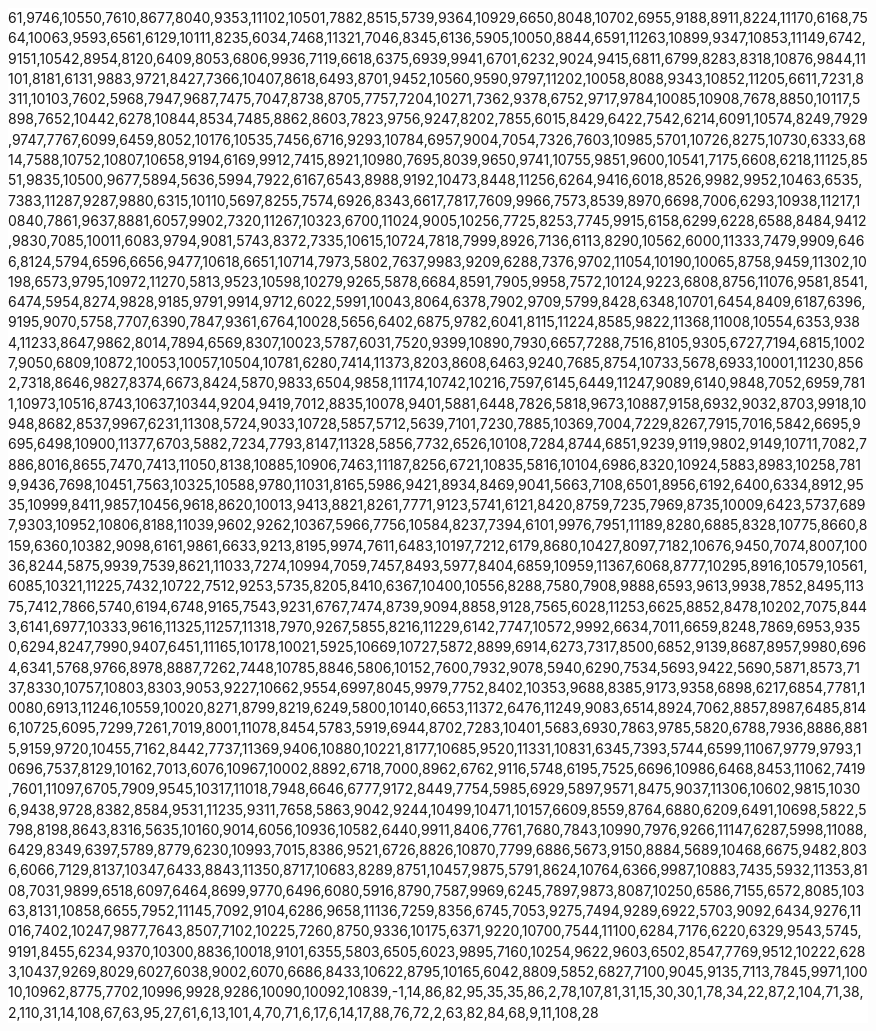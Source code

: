 61,9746,10550,7610,8677,8040,9353,11102,10501,7882,8515,5739,9364,10929,6650,8048,10702,6955,9188,8911,8224,11170,6168,7564,10063,9593,6561,6129,10111,8235,6034,7468,11321,7046,8345,6136,5905,10050,8844,6591,11263,10899,9347,10853,11149,6742,9151,10542,8954,8120,6409,8053,6806,9936,7119,6618,6375,6939,9941,6701,6232,9024,9415,6811,6799,8283,8318,10876,9844,11101,8181,6131,9883,9721,8427,7366,10407,8618,6493,8701,9452,10560,9590,9797,11202,10058,8088,9343,10852,11205,6611,7231,8311,10103,7602,5968,7947,9687,7475,7047,8738,8705,7757,7204,10271,7362,9378,6752,9717,9784,10085,10908,7678,8850,10117,5898,7652,10442,6278,10844,8534,7485,8862,8603,7823,9756,9247,8202,7855,6015,8429,6422,7542,6214,6091,10574,8249,7929,9747,7767,6099,6459,8052,10176,10535,7456,6716,9293,10784,6957,9004,7054,7326,7603,10985,5701,10726,8275,10730,6333,6814,7588,10752,10807,10658,9194,6169,9912,7415,8921,10980,7695,8039,9650,9741,10755,9851,9600,10541,7175,6608,6218,11125,8551,9835,10500,9677,5894,5636,5994,7922,6167,6543,8988,9192,10473,8448,11256,6264,9416,6018,8526,9982,9952,10463,6535,7383,11287,9287,9880,6315,10110,5697,8255,7574,6926,8343,6617,7817,7609,9966,7573,8539,8970,6698,7006,6293,10938,11217,10840,7861,9637,8881,6057,9902,7320,11267,10323,6700,11024,9005,10256,7725,8253,7745,9915,6158,6299,6228,6588,8484,9412,9830,7085,10011,6083,9794,9081,5743,8372,7335,10615,10724,7818,7999,8926,7136,6113,8290,10562,6000,11333,7479,9909,6466,8124,5794,6596,6656,9477,10618,6651,10714,7973,5802,7637,9983,9209,6288,7376,9702,11054,10190,10065,8758,9459,11302,10198,6573,9795,10972,11270,5813,9523,10598,10279,9265,5878,6684,8591,7905,9958,7572,10124,9223,6808,8756,11076,9581,8541,6474,5954,8274,9828,9185,9791,9914,9712,6022,5991,10043,8064,6378,7902,9709,5799,8428,6348,10701,6454,8409,6187,6396,9195,9070,5758,7707,6390,7847,9361,6764,10028,5656,6402,6875,9782,6041,8115,11224,8585,9822,11368,11008,10554,6353,9384,11233,8647,9862,8014,7894,6569,8307,10023,5787,6031,7520,9399,10890,7930,6657,7288,7516,8105,9305,6727,7194,6815,10027,9050,6809,10872,10053,10057,10504,10781,6280,7414,11373,8203,8608,6463,9240,7685,8754,10733,5678,6933,10001,11230,8562,7318,8646,9827,8374,6673,8424,5870,9833,6504,9858,11174,10742,10216,7597,6145,6449,11247,9089,6140,9848,7052,6959,7811,10973,10516,8743,10637,10344,9204,9419,7012,8835,10078,9401,5881,6448,7826,5818,9673,10887,9158,6932,9032,8703,9918,10948,8682,8537,9967,6231,11308,5724,9033,10728,5857,5712,5639,7101,7230,7885,10369,7004,7229,8267,7915,7016,5842,6695,9695,6498,10900,11377,6703,5882,7234,7793,8147,11328,5856,7732,6526,10108,7284,8744,6851,9239,9119,9802,9149,10711,7082,7886,8016,8655,7470,7413,11050,8138,10885,10906,7463,11187,8256,6721,10835,5816,10104,6986,8320,10924,5883,8983,10258,7819,9436,7698,10451,7563,10325,10588,9780,11031,8165,5986,9421,8934,8469,9041,5663,7108,6501,8956,6192,6400,6334,8912,9535,10999,8411,9857,10456,9618,8620,10013,9413,8821,8261,7771,9123,5741,6121,8420,8759,7235,7969,8735,10009,6423,5737,6897,9303,10952,10806,8188,11039,9602,9262,10367,5966,7756,10584,8237,7394,6101,9976,7951,11189,8280,6885,8328,10775,8660,8159,6360,10382,9098,6161,9861,6633,9213,8195,9974,7611,6483,10197,7212,6179,8680,10427,8097,7182,10676,9450,7074,8007,10036,8244,5875,9939,7539,8621,11033,7274,10994,7059,7457,8493,5977,8404,6859,10959,11367,6068,8777,10295,8916,10579,10561,6085,10321,11225,7432,10722,7512,9253,5735,8205,8410,6367,10400,10556,8288,7580,7908,9888,6593,9613,9938,7852,8495,11375,7412,7866,5740,6194,6748,9165,7543,9231,6767,7474,8739,9094,8858,9128,7565,6028,11253,6625,8852,8478,10202,7075,8443,6141,6977,10333,9616,11325,11257,11318,7970,9267,5855,8216,11229,6142,7747,10572,9992,6634,7011,6659,8248,7869,6953,9350,6294,8247,7990,9407,6451,11165,10178,10021,5925,10669,10727,5872,8899,6914,6273,7317,8500,6852,9139,8687,8957,9980,6964,6341,5768,9766,8978,8887,7262,7448,10785,8846,5806,10152,7600,7932,9078,5940,6290,7534,5693,9422,5690,5871,8573,7137,8330,10757,10803,8303,9053,9227,10662,9554,6997,8045,9979,7752,8402,10353,9688,8385,9173,9358,6898,6217,6854,7781,10080,6913,11246,10559,10020,8271,8799,8219,6249,5800,10140,6653,11372,6476,11249,9083,6514,8924,7062,8857,8987,6485,8146,10725,6095,7299,7261,7019,8001,11078,8454,5783,5919,6944,8702,7283,10401,5683,6930,7863,9785,5820,6788,7936,8886,8815,9159,9720,10455,7162,8442,7737,11369,9406,10880,10221,8177,10685,9520,11331,10831,6345,7393,5744,6599,11067,9779,9793,10696,7537,8129,10162,7013,6076,10967,10002,8892,6718,7000,8962,6762,9116,5748,6195,7525,6696,10986,6468,8453,11062,7419,7601,11097,6705,7909,9545,10317,11018,7948,6646,6777,9172,8449,7754,5985,6929,5897,9571,8475,9037,11306,10602,9815,10306,9438,9728,8382,8584,9531,11235,9311,7658,5863,9042,9244,10499,10471,10157,6609,8559,8764,6880,6209,6491,10698,5822,5798,8198,8643,8316,5635,10160,9014,6056,10936,10582,6440,9911,8406,7761,7680,7843,10990,7976,9266,11147,6287,5998,11088,6429,8349,6397,5789,8779,6230,10993,7015,8386,9521,6726,8826,10870,7799,6886,5673,9150,8884,5689,10468,6675,9482,8036,6066,7129,8137,10347,6433,8843,11350,8717,10683,8289,8751,10457,9875,5791,8624,10764,6366,9987,10883,7435,5932,11353,8108,7031,9899,6518,6097,6464,8699,9770,6496,6080,5916,8790,7587,9969,6245,7897,9873,8087,10250,6586,7155,6572,8085,10363,8131,10858,6655,7952,11145,7092,9104,6286,9658,11136,7259,8356,6745,7053,9275,7494,9289,6922,5703,9092,6434,9276,11016,7402,10247,9877,7643,8507,7102,10225,7260,8750,9336,10175,6371,9220,10700,7544,11100,6284,7176,6220,6329,9543,5745,9191,8455,6234,9370,10300,8836,10018,9101,6355,5803,6505,6023,9895,7160,10254,9622,9603,6502,8547,7769,9512,10222,6283,10437,9269,8029,6027,6038,9002,6070,6686,8433,10622,8795,10165,6042,8809,5852,6827,7100,9045,9135,7113,7845,9971,10010,10962,8775,7702,10996,9928,9286,10090,10092,10839,-1,14,86,82,95,35,35,86,2,78,107,81,31,15,30,30,1,78,34,22,87,2,104,71,38,2,110,31,14,108,67,63,95,27,61,6,13,101,4,70,71,6,17,6,14,17,88,76,72,2,63,82,84,68,9,11,108,28